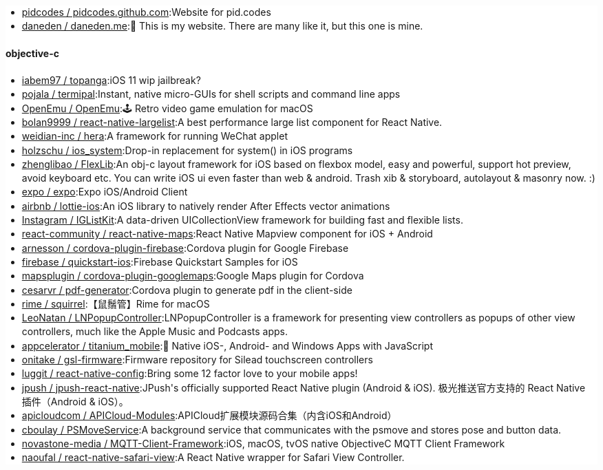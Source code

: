* [pidcodes / pidcodes.github.com](https://github.com/pidcodes/pidcodes.github.com):Website for pid.codes
* [daneden / daneden.me](https://github.com/daneden/daneden.me):🏡 This is my website. There are many like it, but this one is mine.

#### objective-c
* [iabem97 / topanga](https://github.com/iabem97/topanga):iOS 11 wip jailbreak?
* [pojala / termipal](https://github.com/pojala/termipal):Instant, native micro-GUIs for shell scripts and command line apps
* [OpenEmu / OpenEmu](https://github.com/OpenEmu/OpenEmu):🕹 Retro video game emulation for macOS
* [bolan9999 / react-native-largelist](https://github.com/bolan9999/react-native-largelist):A best performance large list component for React Native.
* [weidian-inc / hera](https://github.com/weidian-inc/hera):A framework for running WeChat applet
* [holzschu / ios_system](https://github.com/holzschu/ios_system):Drop-in replacement for system() in iOS programs
* [zhenglibao / FlexLib](https://github.com/zhenglibao/FlexLib):An obj-c layout framework for iOS based on flexbox model, easy and powerful, support hot preview, avoid keyboard etc. You can write iOS ui even faster than web & android. Trash xib & storyboard, autolayout & masonry now. :)
* [expo / expo](https://github.com/expo/expo):Expo iOS/Android Client
* [airbnb / lottie-ios](https://github.com/airbnb/lottie-ios):An iOS library to natively render After Effects vector animations
* [Instagram / IGListKit](https://github.com/Instagram/IGListKit):A data-driven UICollectionView framework for building fast and flexible lists.
* [react-community / react-native-maps](https://github.com/react-community/react-native-maps):React Native Mapview component for iOS + Android
* [arnesson / cordova-plugin-firebase](https://github.com/arnesson/cordova-plugin-firebase):Cordova plugin for Google Firebase
* [firebase / quickstart-ios](https://github.com/firebase/quickstart-ios):Firebase Quickstart Samples for iOS
* [mapsplugin / cordova-plugin-googlemaps](https://github.com/mapsplugin/cordova-plugin-googlemaps):Google Maps plugin for Cordova
* [cesarvr / pdf-generator](https://github.com/cesarvr/pdf-generator):Cordova plugin to generate pdf in the client-side
* [rime / squirrel](https://github.com/rime/squirrel):【鼠鬚管】Rime for macOS
* [LeoNatan / LNPopupController](https://github.com/LeoNatan/LNPopupController):LNPopupController is a framework for presenting view controllers as popups of other view controllers, much like the Apple Music and Podcasts apps.
* [appcelerator / titanium_mobile](https://github.com/appcelerator/titanium_mobile):🚀 Native iOS-, Android- and Windows Apps with JavaScript
* [onitake / gsl-firmware](https://github.com/onitake/gsl-firmware):Firmware repository for Silead touchscreen controllers
* [luggit / react-native-config](https://github.com/luggit/react-native-config):Bring some 12 factor love to your mobile apps!
* [jpush / jpush-react-native](https://github.com/jpush/jpush-react-native):JPush's officially supported React Native plugin (Android & iOS). 极光推送官方支持的 React Native 插件（Android & iOS）。
* [apicloudcom / APICloud-Modules](https://github.com/apicloudcom/APICloud-Modules):APICloud扩展模块源码合集（内含iOS和Android）
* [cboulay / PSMoveService](https://github.com/cboulay/PSMoveService):A background service that communicates with the psmove and stores pose and button data.
* [novastone-media / MQTT-Client-Framework](https://github.com/novastone-media/MQTT-Client-Framework):iOS, macOS, tvOS native ObjectiveC MQTT Client Framework
* [naoufal / react-native-safari-view](https://github.com/naoufal/react-native-safari-view):A React Native wrapper for Safari View Controller.

